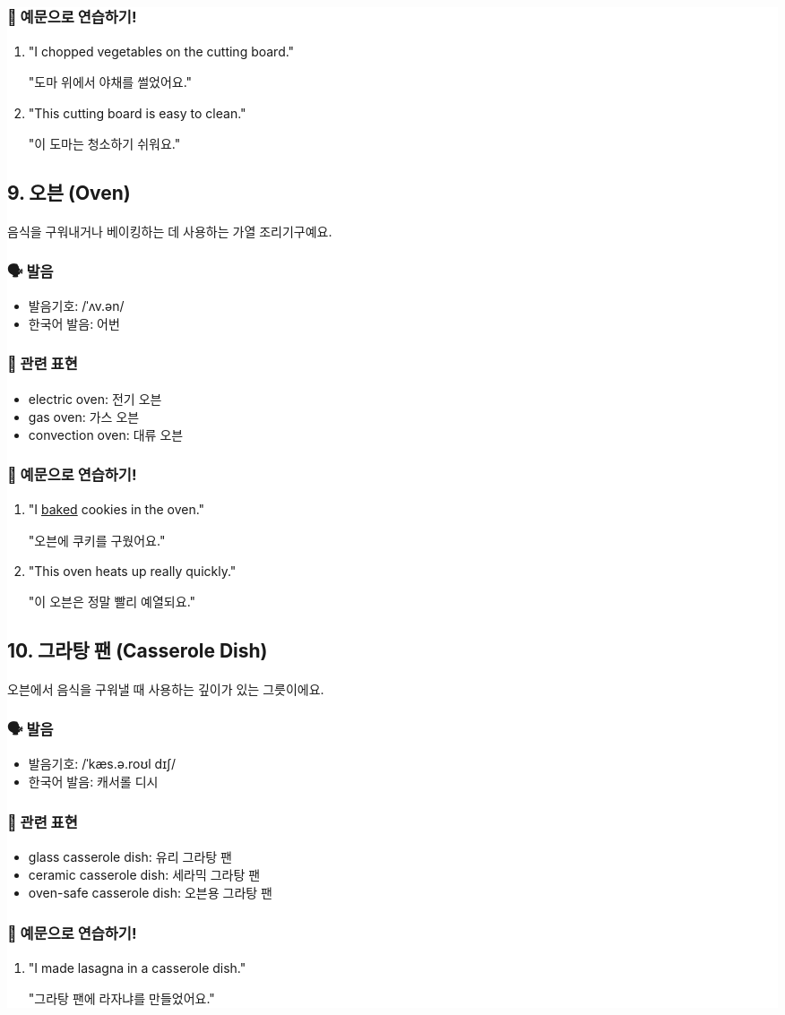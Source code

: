 ### 📝 예문으로 연습하기!

1. "I chopped vegetables on the cutting board."

   "도마 위에서 야채를 썰었어요."

2. "This cutting board is easy to clean."

   "이 도마는 청소하기 쉬워요."

## 9. 오븐 (Oven)

음식을 구워내거나 베이킹하는 데 사용하는 가열 조리기구예요.

### 🗣️ 발음

- <span data-pronunciation="oven">발음기호: /ˈʌv.ən/</span>
- 한국어 발음: 어번

### 💭 관련 표현

- electric oven: 전기 오븐
- gas oven: 가스 오븐
- convection oven: 대류 오븐

### 📝 예문으로 연습하기!

1. "I [baked](/blog/in-english/462.bake/) cookies in the oven."

   "오븐에 쿠키를 구웠어요."

2. "This oven heats up really quickly."

   "이 오븐은 정말 빨리 예열되요."

## 10. 그라탕 팬 (Casserole Dish)

오븐에서 음식을 구워낼 때 사용하는 깊이가 있는 그릇이에요.

### 🗣️ 발음

- <span data-pronunciation="casserole dish">발음기호: /ˈkæs.ə.roʊl dɪʃ/</span>
- 한국어 발음: 캐서롤 디시

### 💭 관련 표현

- glass casserole dish: 유리 그라탕 팬
- ceramic casserole dish: 세라믹 그라탕 팬
- oven-safe casserole dish: 오븐용 그라탕 팬

### 📝 예문으로 연습하기!

1. "I made lasagna in a casserole dish."

   "그라탕 팬에 라자냐를 만들었어요."
